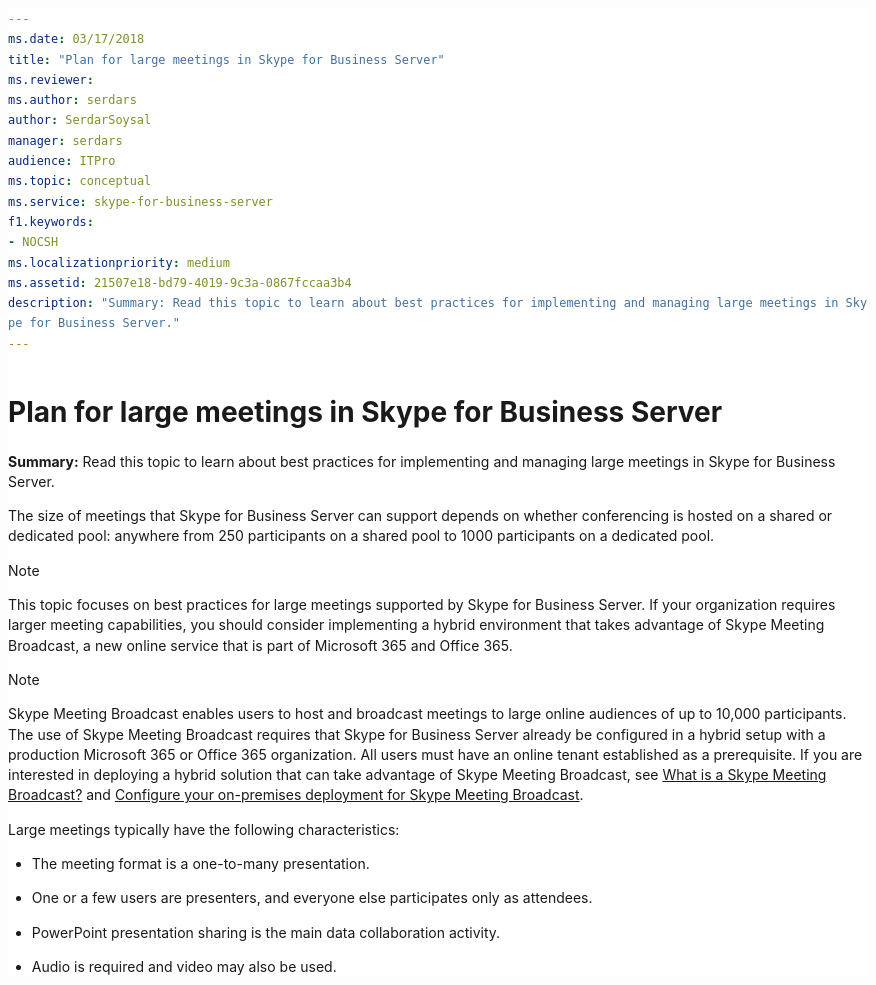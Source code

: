 ```yaml
---
ms.date: 03/17/2018
title: "Plan for large meetings in Skype for Business Server"
ms.reviewer: 
ms.author: serdars
author: SerdarSoysal
manager: serdars
audience: ITPro
ms.topic: conceptual
ms.service: skype-for-business-server
f1.keywords:
- NOCSH
ms.localizationpriority: medium
ms.assetid: 21507e18-bd79-4019-9c3a-0867fccaa3b4
description: "Summary: Read this topic to learn about best practices for implementing and managing large meetings in Skype for Business Server."
---
```


# Plan for large meetings in Skype for Business Server
 
**Summary:** Read this topic to learn about best practices for implementing and managing large meetings in Skype for Business Server.
  
The size of meetings that Skype for Business Server can support depends on whether conferencing is hosted on a shared or dedicated pool: anywhere from 250 participants on a shared pool to 1000 participants on a dedicated pool. 
  
> [!NOTE]
> This topic focuses on best practices for large meetings supported by Skype for Business Server. If your organization requires larger meeting capabilities, you should consider implementing a hybrid environment that takes advantage of Skype Meeting Broadcast, a new online service that is part of Microsoft 365 and Office 365. 

> [!NOTE]
> Skype Meeting Broadcast enables users to host and broadcast meetings to large online audiences of up to 10,000 participants. The use of Skype Meeting Broadcast requires that Skype for Business Server already be configured in a hybrid setup with a production Microsoft 365 or Office 365 organization. All users must have an online tenant established as a prerequisite. If you are interested in deploying a hybrid solution that can take advantage of Skype Meeting Broadcast, see [What is a Skype Meeting Broadcast?](https://go.microsoft.com/fwlink/?LinkId=617071) and [Configure your on-premises deployment for Skype Meeting Broadcast](../../deploy/configure-skype-meeting-broadcast.md). 
  
Large meetings typically have the following characteristics:
  
- The meeting format is a one-to-many presentation.
    
- One or a few users are presenters, and everyone else participates only as attendees.
    
- PowerPoint presentation sharing is the main data collaboration activity.
    
- Audio is required and video may also be used.
    